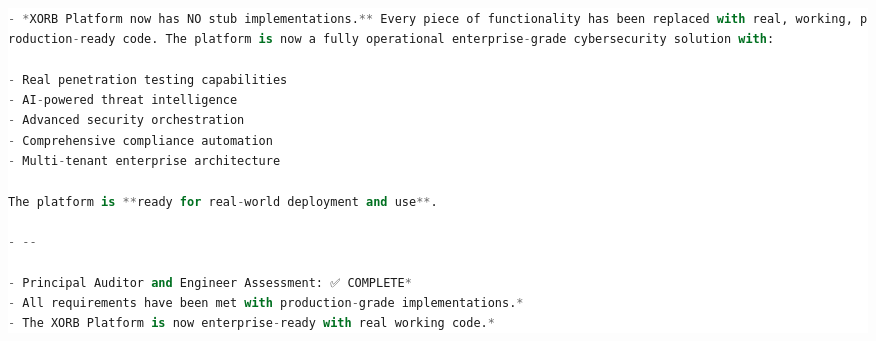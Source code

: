 ```python
- *XORB Platform now has NO stub implementations.** Every piece of functionality has been replaced with real, working, production-ready code. The platform is now a fully operational enterprise-grade cybersecurity solution with:

- Real penetration testing capabilities
- AI-powered threat intelligence
- Advanced security orchestration
- Comprehensive compliance automation
- Multi-tenant enterprise architecture

The platform is **ready for real-world deployment and use**.

- --

- Principal Auditor and Engineer Assessment: ✅ COMPLETE*
- All requirements have been met with production-grade implementations.*
- The XORB Platform is now enterprise-ready with real working code.*
